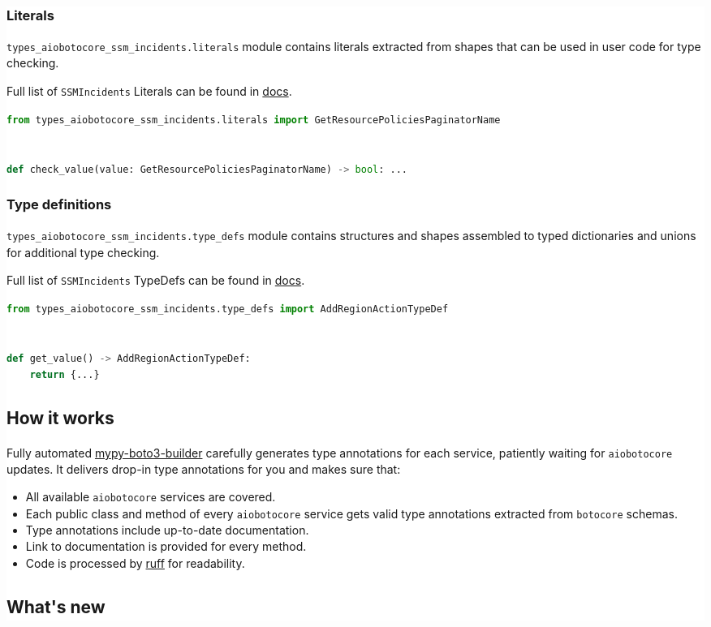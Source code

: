 <a id="literals"></a>

### Literals

`types_aiobotocore_ssm_incidents.literals` module contains literals extracted
from shapes that can be used in user code for type checking.

Full list of `SSMIncidents` Literals can be found in
[docs](https://youtype.github.io/types_aiobotocore_docs/types_aiobotocore_ssm_incidents/literals/).

```python
from types_aiobotocore_ssm_incidents.literals import GetResourcePoliciesPaginatorName


def check_value(value: GetResourcePoliciesPaginatorName) -> bool: ...
```

<a id="type-definitions"></a>

### Type definitions

`types_aiobotocore_ssm_incidents.type_defs` module contains structures and
shapes assembled to typed dictionaries and unions for additional type checking.

Full list of `SSMIncidents` TypeDefs can be found in
[docs](https://youtype.github.io/types_aiobotocore_docs/types_aiobotocore_ssm_incidents/type_defs/).

```python
from types_aiobotocore_ssm_incidents.type_defs import AddRegionActionTypeDef


def get_value() -> AddRegionActionTypeDef:
    return {...}
```

<a id="how-it-works"></a>

## How it works

Fully automated
[mypy-boto3-builder](https://github.com/youtype/mypy_boto3_builder) carefully
generates type annotations for each service, patiently waiting for
`aiobotocore` updates. It delivers drop-in type annotations for you and makes
sure that:

- All available `aiobotocore` services are covered.
- Each public class and method of every `aiobotocore` service gets valid type
  annotations extracted from `botocore` schemas.
- Type annotations include up-to-date documentation.
- Link to documentation is provided for every method.
- Code is processed by [ruff](https://docs.astral.sh/ruff/) for readability.

<a id="what's-new"></a>

## What's new
